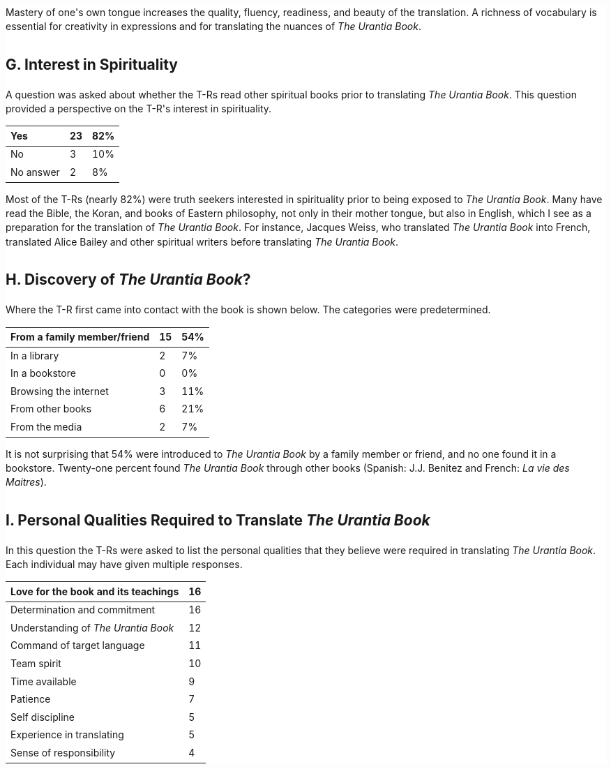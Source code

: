 Mastery of one's own tongue increases the quality, fluency, readiness, and beauty of the translation. A richness of vocabulary is essential for creativity in expressions and for translating the nuances of _The Urantia Book_.

## G. Interest in Spirituality

A question was asked about whether the T-Rs read other spiritual books prior to translating _The Urantia Book_. This question provided a perspective on the T-R's interest in spirituality.

| Yes | 23 | 82\% |
| :--- | :--- | :--- |
| No | 3 | 10\% |
| No answer | 2 | 8\% |

Most of the T-Rs (nearly 82\%) were truth seekers interested in spirituality prior to being exposed to _The Urantia Book_. Many have read the Bible, the Koran, and books of Eastern philosophy, not only in their mother tongue, but also in English, which I see as a preparation for the translation of _The Urantia Book_. For instance, Jacques Weiss, who translated _The Urantia Book_ into French, translated Alice Bailey and other spiritual writers before translating _The Urantia Book_.

## H. Discovery of _The Urantia Book_?

Where the T-R first came into contact with the book is shown below. The categories were predetermined.

| From a family member/friend | 15 | 54\% |
| :--- | :--- | :--- |
| In a library | 2 | 7\% |
| In a bookstore | 0 | 0\% |
| Browsing the internet | 3 | 11\% |
| From other books | 6 | 21\% |
| From the media | 2 | 7\% |

It is not surprising that 54\% were introduced to _The Urantia Book_ by a family member or friend, and no one found it in a bookstore. Twenty-one percent found _The Urantia Book_ through other books (Spanish: J.J. Benitez and French: _La vie des Maitres_).

## I. Personal Qualities Required to Translate _The Urantia Book_

In this question the T-Rs were asked to list the personal qualities that they believe were required in translating _The Urantia Book_. Each individual may have given multiple responses.

| Love for the book and its teachings | 16 |
| :--- | :--- |
| Determination and commitment | 16 |
| Understanding of _The Urantia Book_ | 12 |
| Command of target language | 11 |
| Team spirit | 10 |
| Time available | 9 |
| Patience | 7 |
| Self discipline | 5 |
| Experience in translating | 5 |
| Sense of responsibility | 4 |
